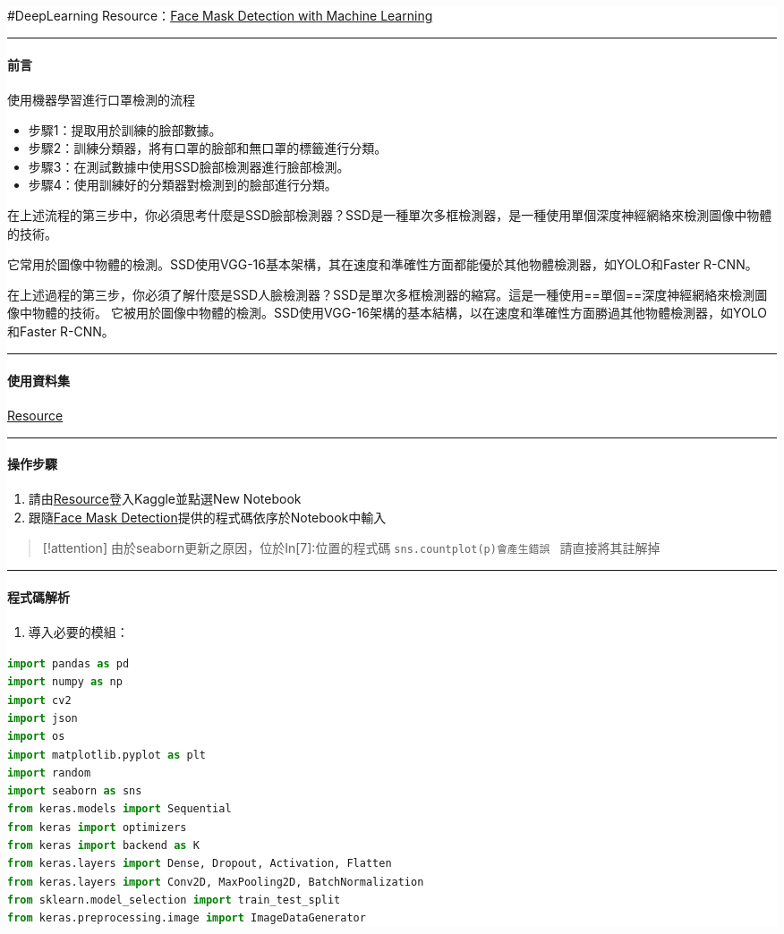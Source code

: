 #DeepLearning 
Resource：[Face Mask Detection with Machine Learning](https://thecleverprogrammer.com/2020/11/17/face-mask-detection-with-machine-learning/)

---
#### 前言
使用機器學習進行口罩檢測的流程

- 步驟1：提取用於訓練的臉部數據。 
- 步驟2：訓練分類器，將有口罩的臉部和無口罩的標籤進行分類。 
- 步驟3：在測試數據中使用SSD臉部檢測器進行臉部檢測。 
- 步驟4：使用訓練好的分類器對檢測到的臉部進行分類。

在上述流程的第三步中，你必須思考什麼是SSD臉部檢測器？SSD是一種單次多框檢測器，是一種使用單個深度神經網絡來檢測圖像中物體的技術。

它常用於圖像中物體的檢測。SSD使用VGG-16基本架構，其在速度和準確性方面都能優於其他物體檢測器，如YOLO和Faster R-CNN。

在上述過程的第三步，你必須了解什麼是SSD人臉檢測器？SSD是單次多框檢測器的縮寫。這是一種使用==單個==深度神經網絡來檢測圖像中物體的技術。
它被用於圖像中物體的檢測。SSD使用VGG-16架構的基本結構，以在速度和準確性方面勝過其他物體檢測器，如YOLO和Faster R-CNN。

---
#### 使用資料集
[Resource](https://www.kaggle.com/datasets/wobotintelligence/face-mask-detection-dataset)

---
#### 操作步驟
1. 請由[Resource](https://www.kaggle.com/datasets/wobotintelligence/face-mask-detection-dataset)登入Kaggle並點選New Notebook
2. 跟隨[Face Mask Detection](https://www.kaggle.com/code/basel99/face-mask-detection/notebook)提供的程式碼依序於Notebook中輸入
>[!attention]
>由於seaborn更新之原因，位於In[7]:位置的程式碼
>`sns.countplot(p)會產生錯誤 `
>請直接將其註解掉

---
#### 程式碼解析
1. 導入必要的模組：
```python
import pandas as pd
import numpy as np
import cv2
import json
import os
import matplotlib.pyplot as plt
import random
import seaborn as sns
from keras.models import Sequential
from keras import optimizers
from keras import backend as K
from keras.layers import Dense, Dropout, Activation, Flatten
from keras.layers import Conv2D, MaxPooling2D, BatchNormalization
from sklearn.model_selection import train_test_split
from keras.preprocessing.image import ImageDataGenerator
```
